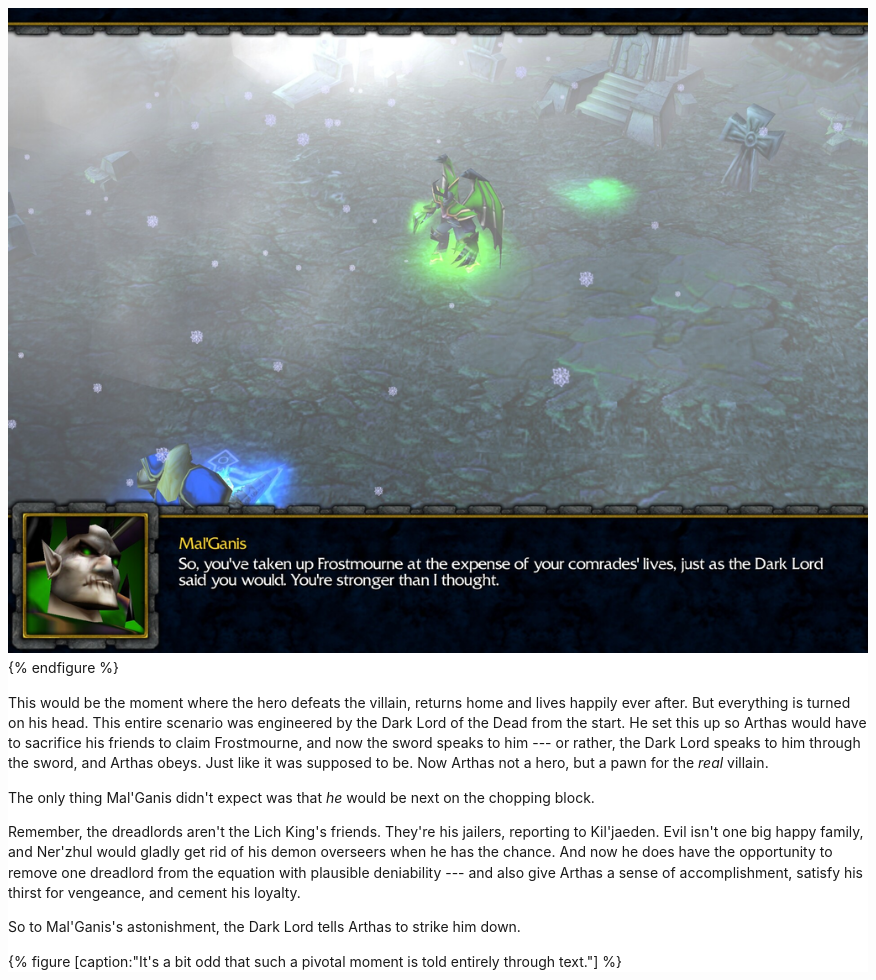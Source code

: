 ![Frostmourne](/assets/wr/20240323202209_1.jpg)
{% endfigure %}

This would be the moment where the hero defeats the villain, returns home and lives happily ever after. But everything is turned on his head. This entire scenario was engineered by the Dark Lord of the Dead from the start. He set this up so Arthas would have to sacrifice his friends to claim Frostmourne, and now the sword speaks to him --- or rather, the Dark Lord speaks to him through the sword, and Arthas obeys. Just like it was supposed to be. Now Arthas not a hero, but a pawn for the *real* villain.

The only thing Mal'Ganis didn't expect was that *he* would be next on the chopping block.

Remember, the dreadlords aren't the Lich King's friends. They're his jailers, reporting to Kil'jaeden. Evil isn't one big happy family, and Ner'zhul would gladly get rid of his demon overseers when he has the chance. And now he does have the opportunity to remove one dreadlord from the equation with plausible deniability --- and also give Arthas a sense of accomplishment, satisfy his thirst for vengeance, and cement his loyalty.

So to Mal'Ganis's astonishment, the Dark Lord tells Arthas to strike him down.

{% figure [caption:"It's a bit odd that such a pivotal moment is told entirely through text."] %}

[^stratholme]: You may remember Stratholme from Warcraft 2 as an Alliance port and oil production center. None of this is mentioned here, and in fact the city is depicted as landlocked in the original Warcraft 3, but has a harbor in Reforged.
[^prevented]: For now.
[^story]: Although that'd be cool.
[^daggercap]: Known in Wrath of the Lich King as the [Howling Fjord](http://warcraft.wiki.gg/wiki/Howling_Fjord), and depicted as far more hospitable.
[^nerubians]: Nerubians, as we remember from the manual, are a race of underground spider people that the Lich King conquered, raised into undeath, and adopted their architecture for the Scourge. These ones are living, though; the last remnants of a once-great civilization.
[^bronzebeards]: You can learn this via Muradin's "pissed" quotes --- Easter egg quotes that every unit has if you click on it enough.
[^laboratory]: This was fixed in Reforged.
[^disconnected]: And to ensure that you can't bring in reinforcements or get the heroes back to the base, all Scrolls of Town Portal and Amulets of Recall that Arthas and Muradin might have kept are removed from their inventories when this mission begins.